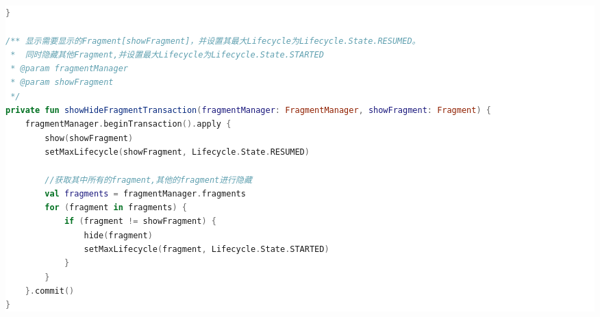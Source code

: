 ```kotlin
}

/** 显示需要显示的Fragment[showFragment]，并设置其最大Lifecycle为Lifecycle.State.RESUMED。
 *  同时隐藏其他Fragment,并设置最大Lifecycle为Lifecycle.State.STARTED
 * @param fragmentManager
 * @param showFragment
 */
private fun showHideFragmentTransaction(fragmentManager: FragmentManager, showFragment: Fragment) {
    fragmentManager.beginTransaction().apply {
        show(showFragment)
        setMaxLifecycle(showFragment, Lifecycle.State.RESUMED)

        //获取其中所有的fragment,其他的fragment进行隐藏
        val fragments = fragmentManager.fragments
        for (fragment in fragments) {
            if (fragment != showFragment) {
                hide(fragment)
                setMaxLifecycle(fragment, Lifecycle.State.STARTED)
            }
        }
    }.commit()
}
```





